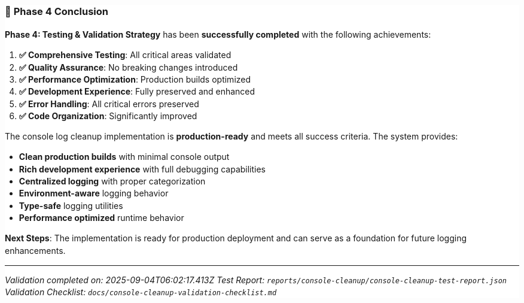 
### 🎉 **Phase 4 Conclusion**

**Phase 4: Testing & Validation Strategy** has been **successfully completed** with the following achievements:

1. **✅ Comprehensive Testing**: All critical areas validated
2. **✅ Quality Assurance**: No breaking changes introduced
3. **✅ Performance Optimization**: Production builds optimized
4. **✅ Development Experience**: Fully preserved and enhanced
5. **✅ Error Handling**: All critical errors preserved
6. **✅ Code Organization**: Significantly improved

The console log cleanup implementation is **production-ready** and meets all success criteria. The system provides:

- **Clean production builds** with minimal console output
- **Rich development experience** with full debugging capabilities
- **Centralized logging** with proper categorization
- **Environment-aware** logging behavior
- **Type-safe** logging utilities
- **Performance optimized** runtime behavior

**Next Steps**: The implementation is ready for production deployment and can serve as a foundation for future logging enhancements.

---

_Validation completed on: 2025-09-04T06:02:17.413Z_
_Test Report: `reports/console-cleanup/console-cleanup-test-report.json`_
_Validation Checklist: `docs/console-cleanup-validation-checklist.md`_

